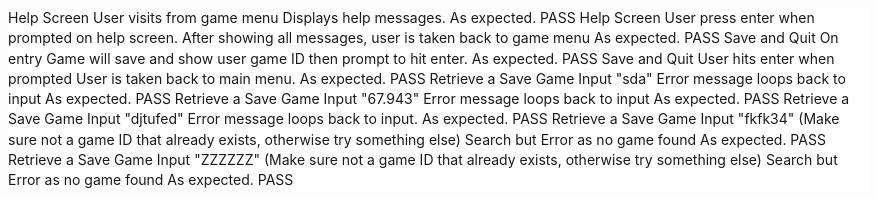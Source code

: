   </tr>
  <tr>
    <td>Help Screen</td>
    <td>User visits from game menu</td>
    <td>Displays help messages.</td>
    <td>As expected.</td>
    <td>PASS</td>
  </tr>
  <tr>
    <td>Help Screen</td>
    <td>User press enter when prompted on help screen.</td>
    <td>After showing all messages, user is taken back to game menu</td>
    <td>As expected.</td>
    <td>PASS</td>
  </tr>
  <tr>
    <td>Save and Quit</td>
    <td>On entry</td>
    <td>Game will save and show user game ID then prompt to hit enter.</td>
    <td>As expected.</td>
    <td>PASS</td>
  </tr>
  <tr>
    <td>Save and Quit</td>
    <td>User hits enter when prompted</td>
    <td>User is taken back to main menu.</td>
    <td>As expected.</td>
    <td>PASS</td>
  </tr>
  <tr>
    <td>Retrieve a Save Game</td>
    <td>Input "sda"</td>
    <td>Error message loops back to input</td>
    <td>As expected.</td>
    <td>PASS</td>
  </tr>
  <tr>
    <td>Retrieve a Save Game</td>
    <td>Input "67.943"</td>
    <td>Error message loops back to input</td>
    <td>As expected.</td>
    <td>PASS</td>
  </tr>
  <tr>
    <td>Retrieve a Save Game</td>
    <td>Input "djtufed"</td>
    <td>Error message loops back to input.</td>
    <td>As expected.</td>
    <td>PASS</td>
  </tr>
  <tr>
    <td>Retrieve a Save Game</td>
    <td>Input "fkfk34" (Make sure not a game ID that already exists, otherwise try something else)</td>
    <td>Search but Error as no game found</td>
    <td>As expected.</td>
    <td>PASS</td>
  </tr>
  <tr>
    <td>Retrieve a Save Game</td>
    <td>Input "ZZZZZZ" (Make sure not a game ID that already exists, otherwise try something else)</td>
    <td>Search but Error as no game found</td>
    <td>As expected.</td>
    <td>PASS</td>
  </tr>